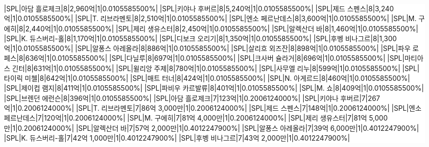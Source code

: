 |SPL|아담 흘로제크|8|2,960억|1|0.0105585500%|
|SPL|키야나 후버르|8|5,240억|1|0.0105585500%|
|SPL|제드 스펜스|8|3,240억|1|0.0105585500%|
|SPL|T. 리브라멘토|8|2,510억|1|0.0105585500%|
|SPL|엔소 페르난데스|8|3,600억|1|0.0105585500%|
|SPL|M. 구에히|8|2,440억|1|0.0105585500%|
|SPL|제리 생유스터|8|2,450억|1|0.0105585500%|
|SPL|알렉산더 바|8|1,460억|1|0.0105585500%|
|SPL|K. 듀스버리-홀|8|1,170억|1|0.0105585500%|
|SPL|디보크 오리기|8|1,350억|1|0.0105585500%|
|SPL|후벵 비나그르|8|1,300억|1|0.0105585500%|
|SPL|알퐁스 아레올라|8|886억|1|0.0105585500%|
|SPL|살리흐 외즈잔|8|898억|1|0.0105585500%|
|SPL|파우 로페스|8|636억|1|0.0105585500%|
|SPL|다닐루|8|697억|1|0.0105585500%|
|SPL|크사버 슐라거|8|696억|1|0.0105585500%|
|SPL|마티아스 긴터|8|631억|1|0.0105585500%|
|SPL|윌리앙 주제|8|780억|1|0.0105585500%|
|SPL|사무엘 리누|8|599억|1|0.0105585500%|
|SPL|타이릭 미첼|8|642억|1|0.0105585500%|
|SPL|매트 터너|8|424억|1|0.0105585500%|
|SPL|N. 아게르드|8|460억|1|0.0105585500%|
|SPL|제이컵 램지|8|411억|1|0.0105585500%|
|SPL|파비우 카르발류|8|401억|1|0.0105585500%|
|SPL|M. 쇼|8|409억|1|0.0105585500%|
|SPL|브렌던 에런슨|8|396억|1|0.0105585500%|
|SPL|아담 흘로제크|7|123억|1|0.2006124000%|
|SPL|키야나 후버르|7|267억|1|0.2006124000%|
|SPL|T. 리브라멘토|7|86억 3,000만|1|0.2006124000%|
|SPL|제드 스펜스|7|148억|1|0.2006124000%|
|SPL|엔소 페르난데스|7|120억|1|0.2006124000%|
|SPL|M. 구에히|7|81억 4,000만|1|0.2006124000%|
|SPL|제리 생유스터|7|81억 5,000만|1|0.2006124000%|
|SPL|알렉산더 바|7|57억 2,000만|1|0.4012247900%|
|SPL|알퐁스 아레올라|7|39억 6,000만|1|0.4012247900%|
|SPL|K. 듀스버리-홀|7|42억 1,000만|1|0.4012247900%|
|SPL|후벵 비나그르|7|43억 2,000만|1|0.4012247900%|